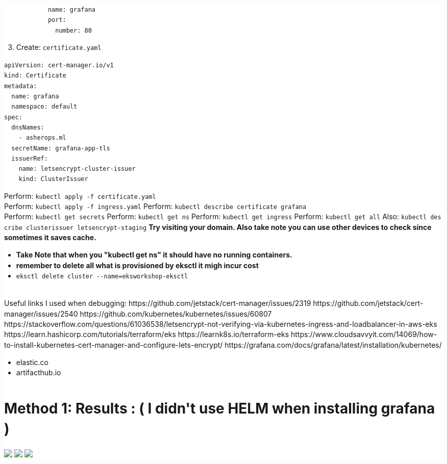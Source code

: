 ```
            name: grafana
            port: 
              number: 80
```


3. Create: `certificate.yaml`
```
apiVersion: cert-manager.io/v1
kind: Certificate
metadata:
  name: grafana
  namespace: default
spec:
  dnsNames:
    - asherops.ml
  secretName: grafana-app-tls
  issuerRef:
    name: letsencrypt-cluster-issuer
    kind: ClusterIssuer
```
Perform: `kubectl apply -f certificate.yaml`  
Perform: `kubectl apply -f ingress.yaml`
Perform: `kubectl describe certificate grafana`  
Perform: `kubectl get secrets`
Perform: `kubectl get ns`
Perform: `kubectl get ingress`
Perform: `kubectl get all`
Also: `kubectl describe clusterissuer letsencrypt-staging`
**Try visiting your domain. Also take note you can use other devices to check since sometimes it saves cache.**

- **Take Note that when you "kubectl get ns" it should have no running containers.**
- **remember to delete all what is provisioned by eksctl it migh incur cost**
- `eksctl delete cluster --name=eksworkshop-eksctl`
<br>
Useful links I used when debugging:
https://github.com/jetstack/cert-manager/issues/2319
https://github.com/jetstack/cert-manager/issues/2540
https://github.com/kubernetes/kubernetes/issues/60807
https://stackoverflow.com/questions/61036538/letsencrypt-not-verifying-via-kubernetes-ingress-and-loadbalancer-in-aws-eks
https://learn.hashicorp.com/tutorials/terraform/eks
https://learnk8s.io/terraform-eks
https://www.cloudsavvyit.com/14069/how-to-install-kubernetes-cert-manager-and-configure-lets-encrypt/
https://grafana.com/docs/grafana/latest/installation/kubernetes/

- elastic.co
- artifacthub.io


# Method 1: Results : ( I didn't use HELM when installing grafana )
![](https://i.imgur.com/9oxegmu.png)
![](https://i.imgur.com/FupIYtH.png)
![](https://i.imgur.com/dE8onDH.png)
